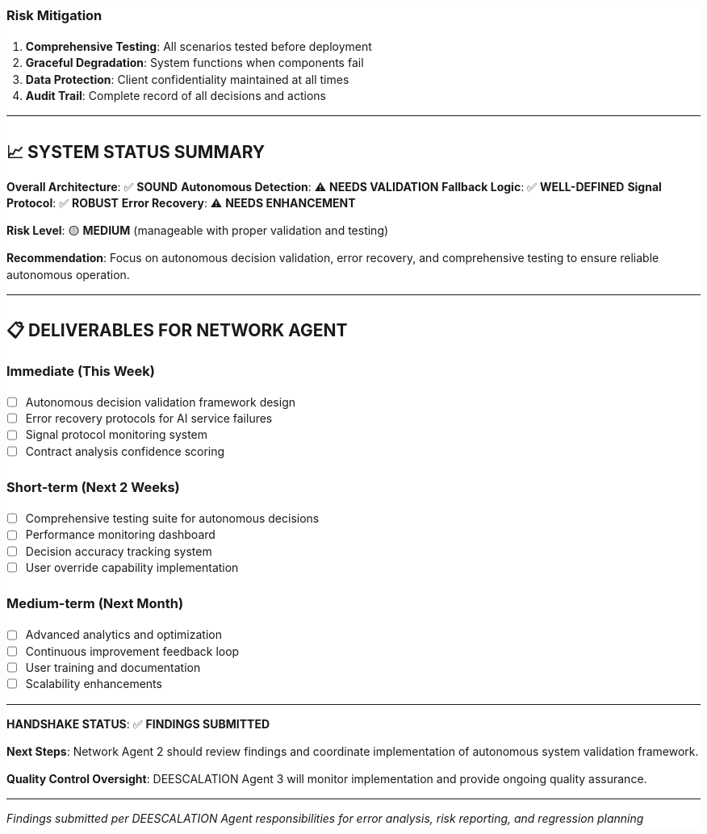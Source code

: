 ### **Risk Mitigation**
1. **Comprehensive Testing**: All scenarios tested before deployment
2. **Graceful Degradation**: System functions when components fail
3. **Data Protection**: Client confidentiality maintained at all times
4. **Audit Trail**: Complete record of all decisions and actions

---

## 📈 **SYSTEM STATUS SUMMARY**

**Overall Architecture**: ✅ **SOUND**
**Autonomous Detection**: ⚠️ **NEEDS VALIDATION**
**Fallback Logic**: ✅ **WELL-DEFINED**
**Signal Protocol**: ✅ **ROBUST**
**Error Recovery**: ⚠️ **NEEDS ENHANCEMENT**

**Risk Level**: 🟡 **MEDIUM** (manageable with proper validation and testing)

**Recommendation**: Focus on autonomous decision validation, error recovery, and comprehensive testing to ensure reliable autonomous operation.

---

## 📋 **DELIVERABLES FOR NETWORK AGENT**

### **Immediate (This Week)**
- [ ] Autonomous decision validation framework design
- [ ] Error recovery protocols for AI service failures
- [ ] Signal protocol monitoring system
- [ ] Contract analysis confidence scoring

### **Short-term (Next 2 Weeks)**
- [ ] Comprehensive testing suite for autonomous decisions
- [ ] Performance monitoring dashboard
- [ ] Decision accuracy tracking system
- [ ] User override capability implementation

### **Medium-term (Next Month)**
- [ ] Advanced analytics and optimization
- [ ] Continuous improvement feedback loop
- [ ] User training and documentation
- [ ] Scalability enhancements

---

**HANDSHAKE STATUS**: ✅ **FINDINGS SUBMITTED**

**Next Steps**: Network Agent 2 should review findings and coordinate implementation of autonomous system validation framework.

**Quality Control Oversight**: DEESCALATION Agent 3 will monitor implementation and provide ongoing quality assurance.

---

*Findings submitted per DEESCALATION Agent responsibilities for error analysis, risk reporting, and regression planning*














